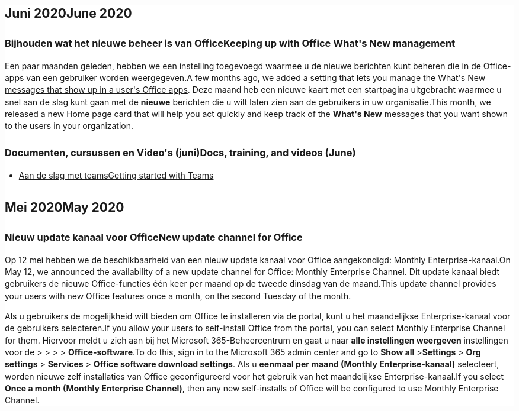 ## <a name="june-2020"></a><span data-ttu-id="28e9b-242">Juni 2020</span><span class="sxs-lookup"><span data-stu-id="28e9b-242">June 2020</span></span>

### <a name="keeping-up-with-office-whats-new-management"></a><span data-ttu-id="28e9b-243">Bijhouden wat het nieuwe beheer is van Office</span><span class="sxs-lookup"><span data-stu-id="28e9b-243">Keeping up with Office What's New management</span></span>

<span data-ttu-id="28e9b-244">Een paar maanden geleden, hebben we een instelling toegevoegd waarmee u de [nieuwe berichten kunt beheren die in de Office-apps van een gebruiker worden weergegeven](#office-whats-new-management).</span><span class="sxs-lookup"><span data-stu-id="28e9b-244">A few months ago, we added a setting that lets you manage the [What's New messages that show up in a user's Office apps](#office-whats-new-management).</span></span> <span data-ttu-id="28e9b-245">Deze maand heb een nieuwe kaart met een startpagina uitgebracht waarmee u snel aan de slag kunt gaan met de **nieuwe** berichten die u wilt laten zien aan de gebruikers in uw organisatie.</span><span class="sxs-lookup"><span data-stu-id="28e9b-245">This month, we released a new Home page card that will help you act quickly and keep track of the **What's New** messages that you want shown to the users in your organization.</span></span>

### <a name="docs-training-and-videos-june"></a><span data-ttu-id="28e9b-246">Documenten, cursussen en Video's (juni)</span><span class="sxs-lookup"><span data-stu-id="28e9b-246">Docs, training, and videos (June)</span></span>

- [<span data-ttu-id="28e9b-247">Aan de slag met teams</span><span class="sxs-lookup"><span data-stu-id="28e9b-247">Getting started with Teams</span></span>](https://support.microsoft.com/office/184f1aba-2f91-43f0-86e1-9fae607e24f6)

## <a name="may-2020"></a><span data-ttu-id="28e9b-248">Mei 2020</span><span class="sxs-lookup"><span data-stu-id="28e9b-248">May 2020</span></span>

### <a name="new-update-channel-for-office"></a><span data-ttu-id="28e9b-249">Nieuw update kanaal voor Office</span><span class="sxs-lookup"><span data-stu-id="28e9b-249">New update channel for Office</span></span>

<span data-ttu-id="28e9b-250">Op 12 mei hebben we de beschikbaarheid van een nieuw update kanaal voor Office aangekondigd: Monthly Enterprise-kanaal.</span><span class="sxs-lookup"><span data-stu-id="28e9b-250">On May 12, we announced the availability of a new update channel for Office:  Monthly Enterprise Channel.</span></span> <span data-ttu-id="28e9b-251">Dit update kanaal biedt gebruikers de nieuwe Office-functies één keer per maand op de tweede dinsdag van de maand.</span><span class="sxs-lookup"><span data-stu-id="28e9b-251">This update channel provides your users with new Office features once a month, on the second Tuesday of the month.</span></span>

<span data-ttu-id="28e9b-252">Als u gebruikers de mogelijkheid wilt bieden om Office te installeren via de portal, kunt u het maandelijkse Enterprise-kanaal voor de gebruikers selecteren.</span><span class="sxs-lookup"><span data-stu-id="28e9b-252">If you allow your users to self-install Office from the portal, you can select Monthly Enterprise Channel for them.</span></span> <span data-ttu-id="28e9b-253">Hiervoor meldt u zich aan bij het Microsoft 365-Beheercentrum en gaat u naar **alle instellingen weergeven** instellingen voor de  >   >    >    >  **Office-software**.</span><span class="sxs-lookup"><span data-stu-id="28e9b-253">To do this, sign in to the Microsoft 365 admin center and go to **Show all** >**Settings** > **Org settings** > **Services** > **Office software download settings**.</span></span> <span data-ttu-id="28e9b-254">Als u **eenmaal per maand (Monthly Enterprise-kanaal)** selecteert, worden nieuwe zelf installaties van Office geconfigureerd voor het gebruik van het maandelijkse Enterprise-kanaal.</span><span class="sxs-lookup"><span data-stu-id="28e9b-254">If you select **Once a month (Monthly Enterprise Channel)**, then any new self-installs of Office will be configured to use Monthly Enterprise Channel.</span></span>
